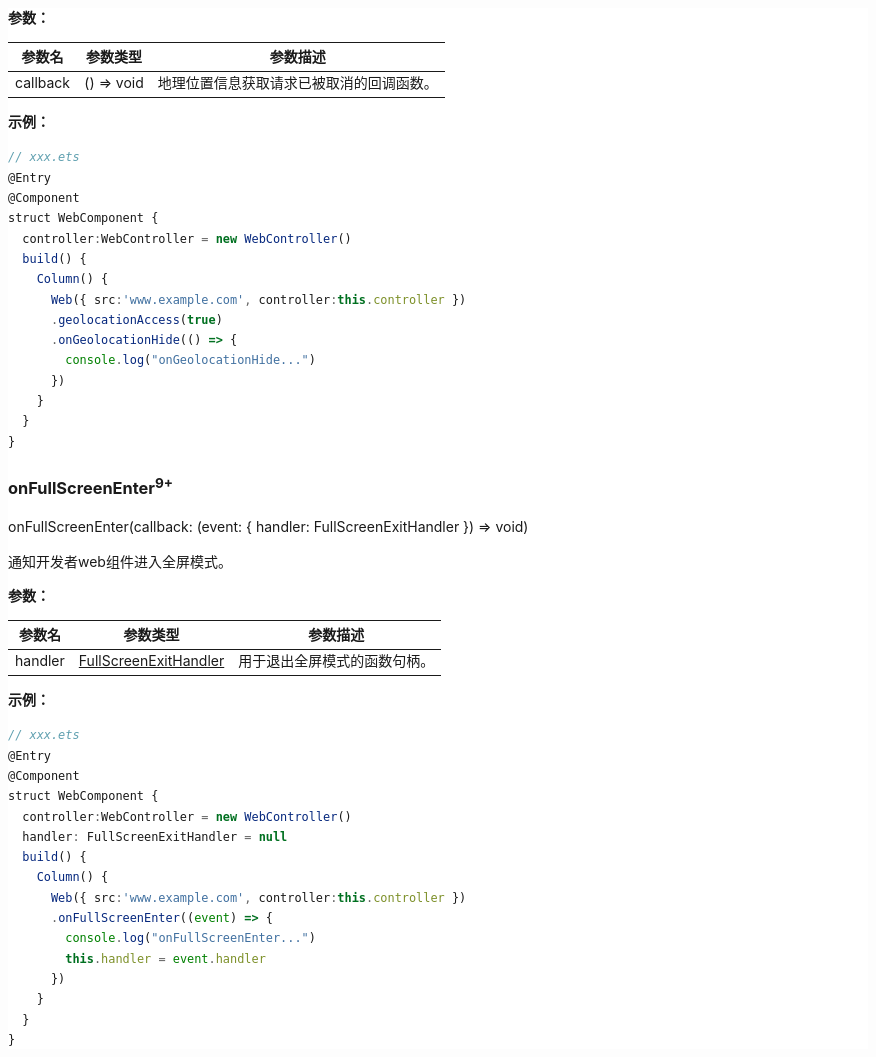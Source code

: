 **参数：**

| 参数名      | 参数类型       | 参数描述                 |
| -------- | ---------- | -------------------- |
| callback | () => void | 地理位置信息获取请求已被取消的回调函数。 |

**示例：**

  ```ts
  // xxx.ets
  @Entry
  @Component
  struct WebComponent {
    controller:WebController = new WebController()
    build() {
      Column() {
        Web({ src:'www.example.com', controller:this.controller })
        .geolocationAccess(true)
        .onGeolocationHide(() => {
          console.log("onGeolocationHide...")
        })
      }
    }
  }
  ```

### onFullScreenEnter<sup>9+</sup>

onFullScreenEnter(callback: (event: { handler: FullScreenExitHandler }) => void)

通知开发者web组件进入全屏模式。

**参数：**

| 参数名     | 参数类型                                     | 参数描述           |
| ------- | ---------------------------------------- | -------------- |
| handler | [FullScreenExitHandler](#fullscreenexithandler9) | 用于退出全屏模式的函数句柄。 |

**示例：**

  ```ts
  // xxx.ets
  @Entry
  @Component
  struct WebComponent {
    controller:WebController = new WebController()
    handler: FullScreenExitHandler = null
    build() {
      Column() {
        Web({ src:'www.example.com', controller:this.controller })
        .onFullScreenEnter((event) => {
          console.log("onFullScreenEnter...")
          this.handler = event.handler
        })
      }
    }
  }
  ```

